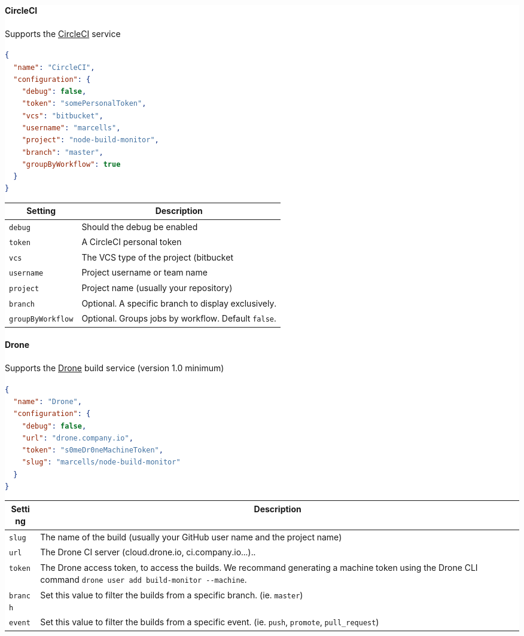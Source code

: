 #### CircleCI

Supports the [CircleCI](https://circleci.com) service

```json
{
  "name": "CircleCI",
  "configuration": {
    "debug": false,
    "token": "somePersonalToken",
    "vcs": "bitbucket",
    "username": "marcells",
    "project": "node-build-monitor",
    "branch": "master",
    "groupByWorkflow": true
  }
}
```

| Setting           | Description
|-------------------|--------------------------------------------------------------------------------------------
| `debug`           | Should the debug be enabled
| `token`           | A CircleCI personal token
| `vcs`             | The VCS type of the project (bitbucket|github)
| `username`        | Project username or team name
| `project`         | Project name (usually your repository)
| `branch`          | Optional. A specific branch to display exclusively.
| `groupByWorkflow` | Optional. Groups jobs by workflow. Default `false`.

#### Drone

Supports the [Drone](https://drone.io) build service (version 1.0 minimum)

```json
{
  "name": "Drone",
  "configuration": {
    "debug": false,
    "url": "drone.company.io",
    "token": "s0meDr0neMachineToken",
    "slug": "marcells/node-build-monitor"
  }
}
```

| Setting          | Description
|------------------|--------------------------------------------------------------------------------------------
| `slug`           | The name of the build (usually your GitHub user name and the project name)
| `url`            | The Drone CI server (cloud.drone.io, ci.company.io...)..
| `token`          | The Drone access token, to access the builds. We recommand generating a machine token using the Drone CLI command `drone user add build-monitor --machine`.
| `branch`         | Set this value to filter the builds from a specific branch. (ie. `master`)
| `event`          | Set this value to filter the builds from a specific event. (ie. `push`, `promote`, `pull_request`)

